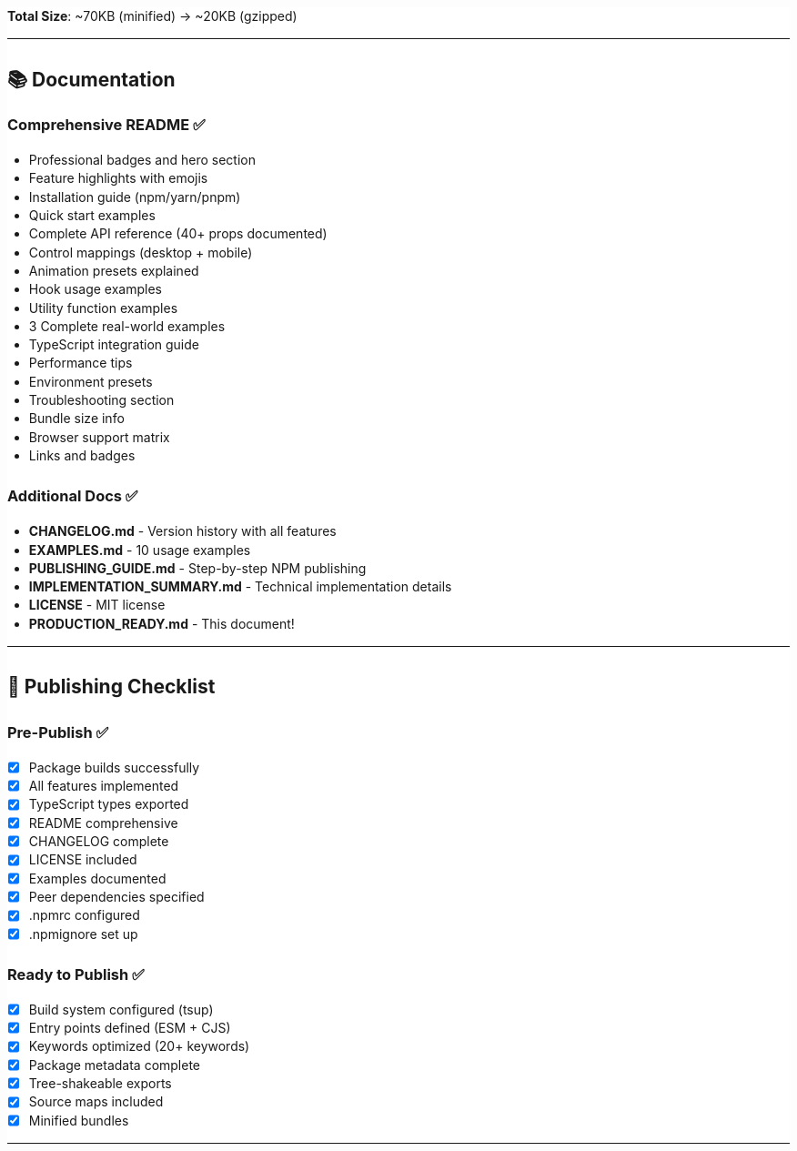 **Total Size**: ~70KB (minified) → ~20KB (gzipped)

---

## 📚 Documentation

### Comprehensive README ✅
- Professional badges and hero section
- Feature highlights with emojis
- Installation guide (npm/yarn/pnpm)
- Quick start examples
- Complete API reference (40+ props documented)
- Control mappings (desktop + mobile)
- Animation presets explained
- Hook usage examples
- Utility function examples
- 3 Complete real-world examples
- TypeScript integration guide
- Performance tips
- Environment presets
- Troubleshooting section
- Bundle size info
- Browser support matrix
- Links and badges

### Additional Docs ✅
- **CHANGELOG.md** - Version history with all features
- **EXAMPLES.md** - 10 usage examples
- **PUBLISHING_GUIDE.md** - Step-by-step NPM publishing
- **IMPLEMENTATION_SUMMARY.md** - Technical implementation details
- **LICENSE** - MIT license
- **PRODUCTION_READY.md** - This document!

---

## 🚀 Publishing Checklist

### Pre-Publish ✅
- [x] Package builds successfully
- [x] All features implemented
- [x] TypeScript types exported
- [x] README comprehensive
- [x] CHANGELOG complete
- [x] LICENSE included
- [x] Examples documented
- [x] Peer dependencies specified
- [x] .npmrc configured
- [x] .npmignore set up

### Ready to Publish ✅
- [x] Build system configured (tsup)
- [x] Entry points defined (ESM + CJS)
- [x] Keywords optimized (20+ keywords)
- [x] Package metadata complete
- [x] Tree-shakeable exports
- [x] Source maps included
- [x] Minified bundles

---